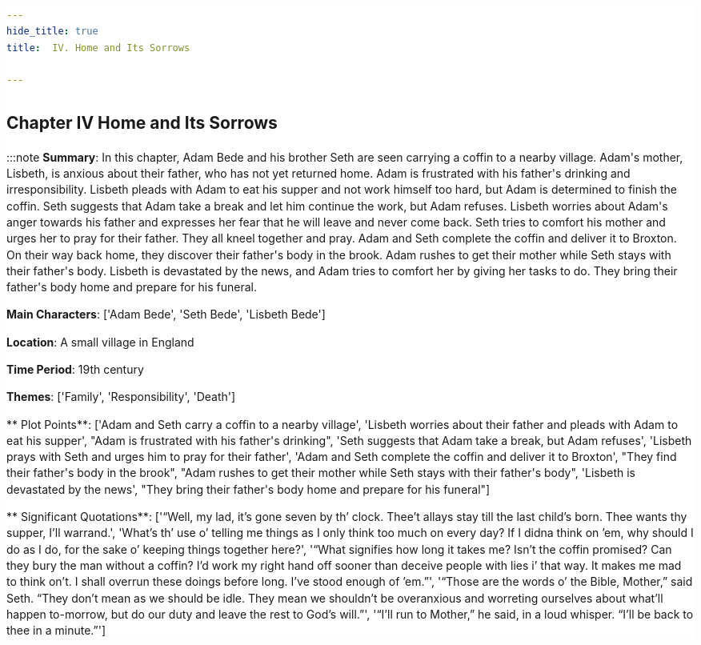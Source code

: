 ```yaml
---
hide_title: true
title:  IV. Home and Its Sorrows 

---
```

## Chapter IV Home and Its Sorrows 

:::note
**Summary**:
In this chapter, Adam Bede and his brother Seth are seen carrying a coffin to a nearby village. Adam's mother, Lisbeth, is anxious about their father, who has not yet returned home. Adam is frustrated with his father's drinking and irresponsibility. Lisbeth pleads with Adam to eat his supper and not work himself too hard, but Adam is determined to finish the coffin. Seth suggests that Adam take a break and let him continue the work, but Adam refuses. Lisbeth worries about Adam's anger towards his father and expresses her fear that he will leave and never come back. Seth tries to comfort his mother and urges her to pray for their father. They all kneel together and pray. Adam and Seth complete the coffin and deliver it to Broxton. On their way back home, they discover their father's body in the brook. Adam rushes to get their mother while Seth stays with their father's body. Lisbeth is devastated by the news, and Adam tries to comfort her by giving her tasks to do. They bring their father's body home and prepare for his funeral.

**Main Characters**:
['Adam Bede', 'Seth Bede', 'Lisbeth Bede']

**Location**:
A small village in England

**Time Period**:
19th century

**Themes**:
['Family', 'Responsibility', 'Death']

** Plot Points**:
['Adam and Seth carry a coffin to a nearby village', 'Lisbeth worries about their father and pleads with Adam to eat his supper', "Adam is frustrated with his father's drinking", 'Seth suggests that Adam take a break, but Adam refuses', 'Lisbeth prays with Seth and urges him to pray for their father', 'Adam and Seth complete the coffin and deliver it to Broxton', "They find their father's body in the brook", "Adam rushes to get their mother while Seth stays with their father's body", 'Lisbeth is devastated by the news', "They bring their father's body home and prepare for his funeral"]

** Significant Quotations**:
['“Well, my lad, it’s gone seven by th’ clock. Thee’t allays stay till the last child’s born. Thee wants thy supper, I’ll warrand.', 'What’s th’ use o’ telling me things as I only think too much on every day? If I didna think on ’em, why should I do as I do, for the sake o’ keeping things together here?', '“What signifies how long it takes me? Isn’t the coffin promised? Can they bury the man without a coffin? I’d work my right hand off sooner than deceive people with lies i’ that way. It makes me mad to think on’t. I shall overrun these doings before long. I’ve stood enough of ’em.”', '“Those are the words o’ the Bible, Mother,” said Seth. “They don’t mean as we should be idle. They mean we shouldn’t be overanxious and worreting ourselves about what’ll happen to-morrow, but do our duty and leave the rest to God’s will.”', '“I’ll run to Mother,” he said, in a loud whisper. “I’ll be back to thee in a minute.”']
